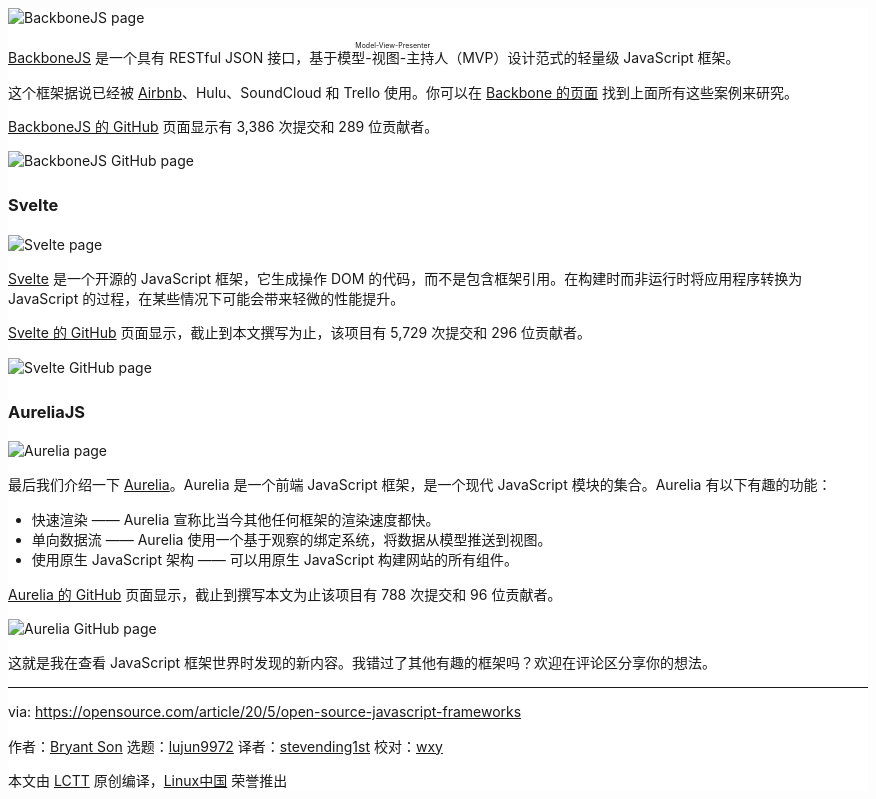 ![BackboneJS page][64]

[BackboneJS][65] 是一个具有 RESTful JSON 接口，基于<ruby>模型-视图-主持人<rt>Model-View-Presenter</rt></ruby>（MVP）设计范式的轻量级 JavaScript 框架。

这个框架据说已经被 [Airbnb][66]、Hulu、SoundCloud 和 Trello 使用。你可以在 [Backbone 的页面][67] 找到上面所有这些案例来研究。

[BackboneJS 的 GitHub][13] 页面显示有 3,386 次提交和 289 位贡献者。

![BackboneJS GitHub page][68]

### Svelte

![Svelte page][69]

[Svelte][70] 是一个开源的 JavaScript 框架，它生成操作 DOM 的代码，而不是包含框架引用。在构建时而非运行时将应用程序转换为 JavaScript 的过程，在某些情况下可能会带来轻微的性能提升。

[Svelte 的 GitHub][14] 页面显示，截止到本文撰写为止，该项目有 5,729 次提交和 296 位贡献者。

![Svelte GitHub page][71]

### AureliaJS

![Aurelia page][72]

最后我们介绍一下 [Aurelia][73]。Aurelia 是一个前端 JavaScript 框架，是一个现代 JavaScript 模块的集合。Aurelia 有以下有趣的功能：

  * 快速渲染 —— Aurelia 宣称比当今其他任何框架的渲染速度都快。
  * 单向数据流 —— Aurelia 使用一个基于观察的绑定系统，将数据从模型推送到视图。
  * 使用原生 JavaScript 架构 —— 可以用原生 JavaScript 构建网站的所有组件。

[Aurelia 的 GitHub][15] 页面显示，截止到撰写本文为止该项目有 788 次提交和 96 位贡献者。

![Aurelia GitHub page][74]

这就是我在查看 JavaScript 框架世界时发现的新内容。我错过了其他有趣的框架吗？欢迎在评论区分享你的想法。

--------------------------------------------------------------------------------

via: https://opensource.com/article/20/5/open-source-javascript-frameworks

作者：[Bryant Son][a]
选题：[lujun9972][b]
译者：[stevending1st](https://github.com/stevending1st)
校对：[wxy](https://github.com/wxy)

本文由 [LCTT](https://github.com/LCTT/TranslateProject) 原创编译，[Linux中国](https://linux.cn/) 荣誉推出

[a]: https://opensource.com/users/brson
[b]: https://github.com/lujun9972
[1]: https://opensource.com/sites/default/files/styles/image-full-size/public/lead-images/browser_screen_windows_files.png?itok=kLTeQUbY (Computer screen with files or windows open)
[2]: https://opensource.com/article/17/9/open-source-licensing
[3]: https://www.w3schools.com/js/js_htmldom.asp
[4]: https://reactjs.org/docs/faq-internals.html
[5]: https://reactjs.org/docs/react-dom.html
[6]: https://en.wikipedia.org/wiki/Data_binding
[7]: https://github.com/facebook/react
[8]: https://github.com/angular/angular
[9]: https://github.com/vuejs/vue
[10]: https://github.com/meteor/meteor
[11]: https://github.com/knockout/knockout
[12]: https://github.com/emberjs/ember.js
[13]: https://github.com/jashkenas/backbone
[14]: https://github.com/sveltejs/svelte
[15]: https://github.com/aurelia/framework
[16]: https://www.npmtrends.com/angular-vs-react-vs-vue-vs-meteor-vs-backbone
[17]: https://opensource.com/sites/default/files/uploads/open-source-javascript-framework-downloads-opensourcedotcom_0.png (Framework downloads graph)
[18]: https://opensource.com/sites/default/files/uploads/3_react.jpg (React page)
[19]: https://reactjs.org
[20]: https://reactjs.org/
[21]: https://reactjs.org/docs/perf.html
[22]: https://redux.js.org/
[23]: https://github.com/reduxjs/redux-thunk
[24]: https://github.com/reduxjs/reselect
[25]: https://reactjs.org/docs/two-way-binding-helpers.html
[26]: https://instagram-engineering.com/react-native-at-instagram-dd828a9a90c7
[27]: https://open.nytimes.com/introducing-react-tracking-declarative-tracking-for-react-apps-2c76706bb79a
[28]: https://medium.com/dev-channel/a-netflix-web-performance-case-study-c0bcde26a9d9
[29]: https://khan.github.io/react-components/
[30]: https://opensource.com/sites/default/files/uploads/4_reactjobs_0.jpg (React jobs page)
[31]: https://stackoverflow.blog/2017/03/09/developer-hiring-trends-2017
[32]: https://opensource.com/sites/default/files/uploads/5_reactgithub.jpg (React GitHub page)
[33]: https://opensource.com/sites/default/files/uploads/6_angular.jpg (Angular homepage)
[34]: https://angular.io
[35]: https://cli.angular.io/
[36]: https://www.typescriptlang.org/
[37]: https://netflixtechblog.com/netflix-likes-react-509675426db
[38]: https://developer.ibm.com/technologies/javascript/tutorials/wa-react-intro/
[39]: https://medium.com/walmartlabs/tagged/react
[40]: https://opensource.com/sites/default/files/uploads/7_angulargithub.jpg (Angular GitHub page)
[41]: https://opensource.com/sites/default/files/uploads/8_vuejs.jpg (Vue JS page)
[42]: https://vuejs.org
[43]: https://www.freecodecamp.org/news/between-the-wires-an-interview-with-vue-js-creator-evan-you-e383cbf57cc4/
[44]: https://opensource.com/sites/default/files/uploads/9_vuejspopularity.jpg (Vue JS popularity graph)
[45]: https://vuejs.org/v2/guide/comparison.html#Size
[46]: https://vuejs.org/v2/guide/
[47]: https://opensource.com/sites/default/files/uploads/10_vuejsgithub.jpg (Vue JS GitHub page)
[48]: https://opensource.com/sites/default/files/uploads/11_meteor_0.jpg (Meteor Page)
[49]: https://www.meteor.com
[50]: https://en.wikipedia.org/wiki/Isomorphic_JavaScript
[51]: https://www.meteor.com/showcase
[52]: https://opensource.com/sites/default/files/uploads/casestudy1_meteor.jpg (Meteor case study)
[53]: https://opensource.com/sites/default/files/uploads/12_meteorgithub.jpg (Meteor GitHub page)
[54]: https://opensource.com/sites/default/files/uploads/13_emberjs.jpg (EmberJS page)
[55]: https://emberjs.com
[56]: https://en.wikipedia.org/wiki/Model%E2%80%93view%E2%80%93viewmodel
[57]: https://emberjs.com/ember-users
[58]: https://github.com/emberjs
[59]: https://opensource.com/sites/default/files/uploads/14_embergithub.jpg (EmberJS GitHub page)
[60]: https://opensource.com/sites/default/files/uploads/15_knockoutjs.jpg (KnockoutJS page)
[61]: https://knockoutjs.com
[62]: https://knockoutjs.com/documentation/binding-syntax.html
[63]: https://opensource.com/sites/default/files/uploads/16_knockoutgithub.jpg (Knockout GitHub page)
[64]: https://opensource.com/sites/default/files/uploads/17_backbonejs.jpg (BackboneJS page)
[65]: https://backbonejs.org
[66]: https://medium.com/airbnb-engineering/our-first-node-js-app-backbone-on-the-client-and-server-c659abb0e2b4
[67]: https://sites.google.com/site/backbonejsja/examples
[68]: https://opensource.com/sites/default/files/uploads/18_backbonejsgithub.jpg (BackboneJS GitHub page)
[69]: https://opensource.com/sites/default/files/uploads/19_svelte.jpg (Svelte page)
[70]: https://svelte.dev

[#]: collector: (lujun9972)
[#]: translator: (stevending1st)
[#]: reviewer: (wxy)
[#]: publisher: ( )
[#]: url: ( )
[#]: subject: (9 open source JavaScript frameworks for front-end web development)
[#]: via: (https://opensource.com/article/20/5/open-source-javascript-frameworks)
[#]: author: (Bryant Son https://opensource.com/users/brson)
[71]: https://opensource.com/sites/default/files/uploads/20_svletegithub.jpg (Svelte GitHub page)
[72]: https://opensource.com/sites/default/files/uploads/21_aurelia.jpg (Aurelia page)
[73]: https://aurelia.io
[74]: https://opensource.com/sites/default/files/uploads/22_aureliagithub.jpg (Aurelia GitHub page)